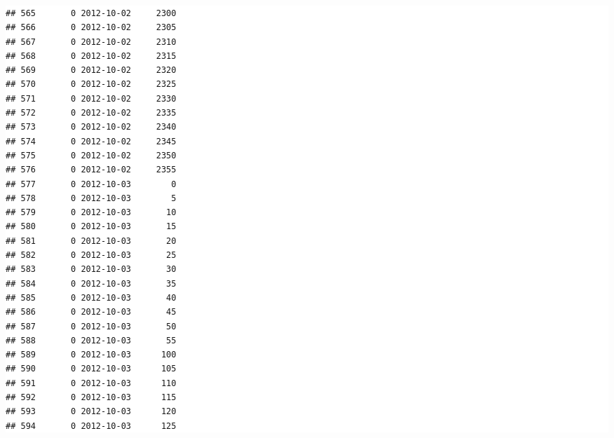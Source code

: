     ## 565       0 2012-10-02     2300
    ## 566       0 2012-10-02     2305
    ## 567       0 2012-10-02     2310
    ## 568       0 2012-10-02     2315
    ## 569       0 2012-10-02     2320
    ## 570       0 2012-10-02     2325
    ## 571       0 2012-10-02     2330
    ## 572       0 2012-10-02     2335
    ## 573       0 2012-10-02     2340
    ## 574       0 2012-10-02     2345
    ## 575       0 2012-10-02     2350
    ## 576       0 2012-10-02     2355
    ## 577       0 2012-10-03        0
    ## 578       0 2012-10-03        5
    ## 579       0 2012-10-03       10
    ## 580       0 2012-10-03       15
    ## 581       0 2012-10-03       20
    ## 582       0 2012-10-03       25
    ## 583       0 2012-10-03       30
    ## 584       0 2012-10-03       35
    ## 585       0 2012-10-03       40
    ## 586       0 2012-10-03       45
    ## 587       0 2012-10-03       50
    ## 588       0 2012-10-03       55
    ## 589       0 2012-10-03      100
    ## 590       0 2012-10-03      105
    ## 591       0 2012-10-03      110
    ## 592       0 2012-10-03      115
    ## 593       0 2012-10-03      120
    ## 594       0 2012-10-03      125